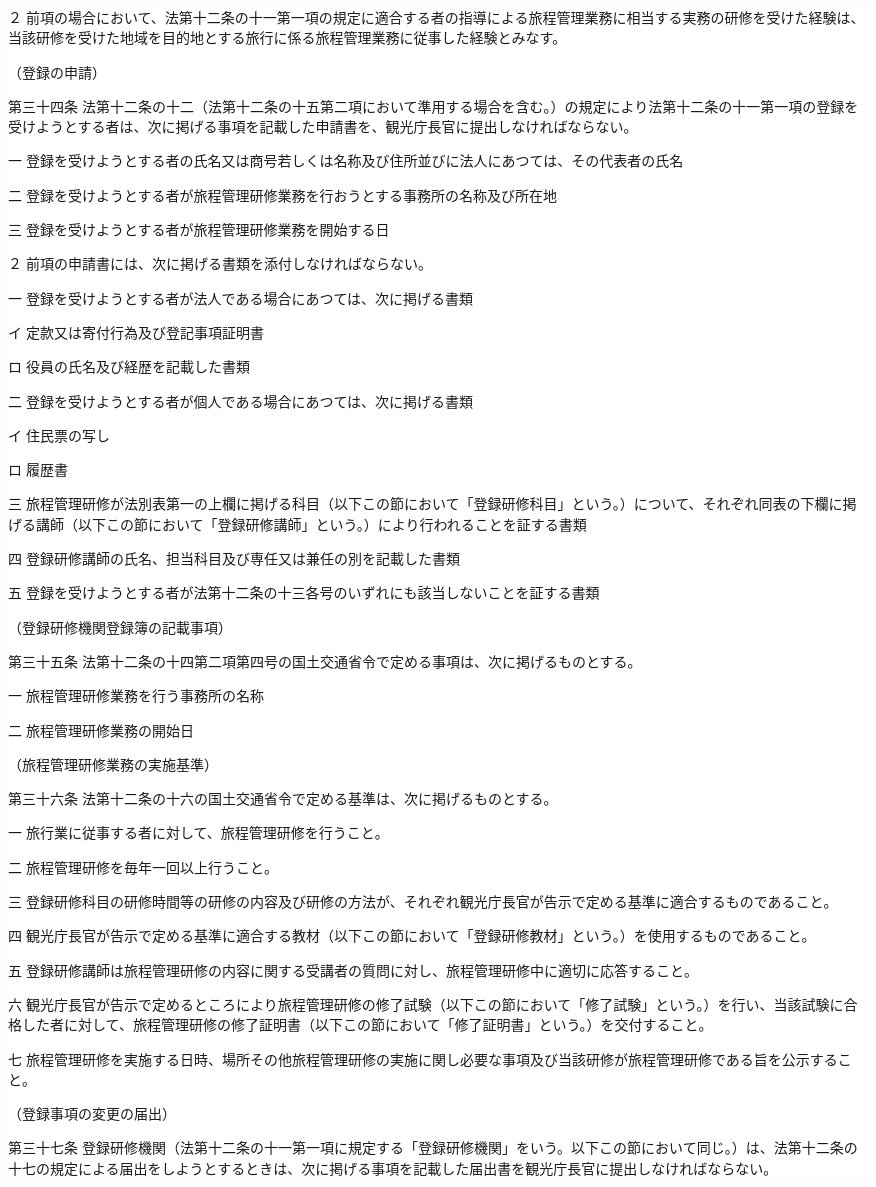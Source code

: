 ２ 前項の場合において、法第十二条の十一第一項の規定に適合する者の指導による旅程管理業務に相当する実務の研修を受けた経験は、当該研修を受けた地域を目的地とする旅行に係る旅程管理業務に従事した経験とみなす。

（登録の申請）

第三十四条 法第十二条の十二（法第十二条の十五第二項において準用する場合を含む。）の規定により法第十二条の十一第一項の登録を受けようとする者は、次に掲げる事項を記載した申請書を、観光庁長官に提出しなければならない。

一 登録を受けようとする者の氏名又は商号若しくは名称及び住所並びに法人にあつては、その代表者の氏名

二 登録を受けようとする者が旅程管理研修業務を行おうとする事務所の名称及び所在地

三 登録を受けようとする者が旅程管理研修業務を開始する日

２ 前項の申請書には、次に掲げる書類を添付しなければならない。

一 登録を受けようとする者が法人である場合にあつては、次に掲げる書類

イ 定款又は寄付行為及び登記事項証明書

ロ 役員の氏名及び経歴を記載した書類

二 登録を受けようとする者が個人である場合にあつては、次に掲げる書類

イ 住民票の写し

ロ 履歴書

三 旅程管理研修が法別表第一の上欄に掲げる科目（以下この節において「登録研修科目」という。）について、それぞれ同表の下欄に掲げる講師（以下この節において「登録研修講師」という。）により行われることを証する書類

四 登録研修講師の氏名、担当科目及び専任又は兼任の別を記載した書類

五 登録を受けようとする者が法第十二条の十三各号のいずれにも該当しないことを証する書類

（登録研修機関登録簿の記載事項）

第三十五条 法第十二条の十四第二項第四号の国土交通省令で定める事項は、次に掲げるものとする。

一 旅程管理研修業務を行う事務所の名称

二 旅程管理研修業務の開始日

（旅程管理研修業務の実施基準）

第三十六条 法第十二条の十六の国土交通省令で定める基準は、次に掲げるものとする。

一 旅行業に従事する者に対して、旅程管理研修を行うこと。

二 旅程管理研修を毎年一回以上行うこと。

三 登録研修科目の研修時間等の研修の内容及び研修の方法が、それぞれ観光庁長官が告示で定める基準に適合するものであること。

四 観光庁長官が告示で定める基準に適合する教材（以下この節において「登録研修教材」という。）を使用するものであること。

五 登録研修講師は旅程管理研修の内容に関する受講者の質問に対し、旅程管理研修中に適切に応答すること。

六 観光庁長官が告示で定めるところにより旅程管理研修の修了試験（以下この節において「修了試験」という。）を行い、当該試験に合格した者に対して、旅程管理研修の修了証明書（以下この節において「修了証明書」という。）を交付すること。

七 旅程管理研修を実施する日時、場所その他旅程管理研修の実施に関し必要な事項及び当該研修が旅程管理研修である旨を公示すること。

（登録事項の変更の届出）

第三十七条 登録研修機関（法第十二条の十一第一項に規定する「登録研修機関」をいう。以下この節において同じ。）は、法第十二条の十七の規定による届出をしようとするときは、次に掲げる事項を記載した届出書を観光庁長官に提出しなければならない。
